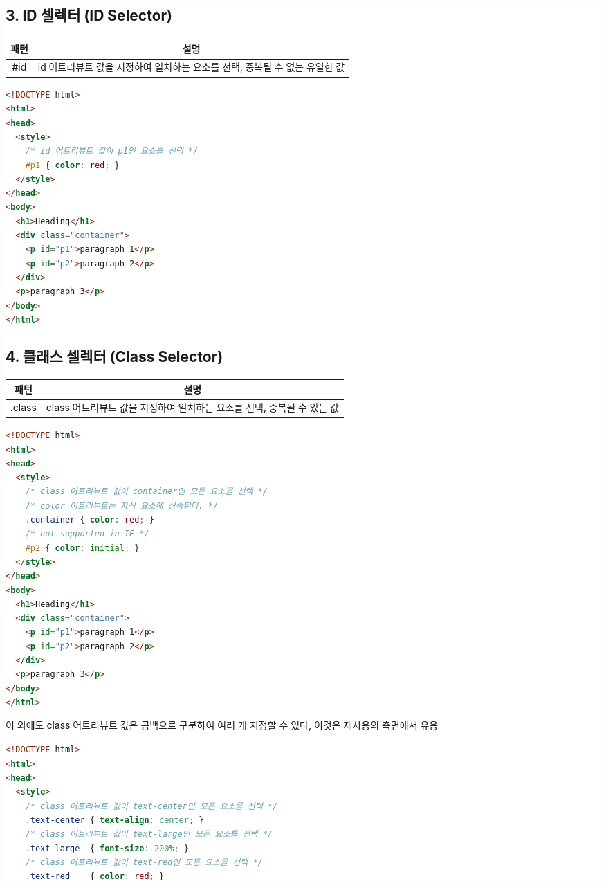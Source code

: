 ## 3. ID 셀렉터 (ID Selector)
|패턴|설명|
|:---:|:---:|
|#id|id 어트리뷰트 값을 지정하여 일치하는 요소를 선택, 중복될 수 없는 유일한 값|
```html
<!DOCTYPE html>
<html>
<head>
  <style>
    /* id 어트리뷰트 값이 p1인 요소를 선택 */
    #p1 { color: red; }
  </style>
</head>
<body>
  <h1>Heading</h1>
  <div class="container">
    <p id="p1">paragraph 1</p>
    <p id="p2">paragraph 2</p>
  </div>
  <p>paragraph 3</p>
</body>
</html>
```

## 4. 클래스 셀렉터 (Class Selector)
|패턴|설명|
|:---:|:---:|
|.class|class 어트리뷰트 값을 지정하여 일치하는 요소를 선택, 중복될 수 있는 값|
```html
<!DOCTYPE html>
<html>
<head>
  <style>
    /* class 어트리뷰트 값이 container인 모든 요소를 선택 */
    /* color 어트리뷰트는 자식 요소에 상속된다. */
    .container { color: red; }
    /* not supported in IE */
    #p2 { color: initial; }
  </style>
</head>
<body>
  <h1>Heading</h1>
  <div class="container">
    <p id="p1">paragraph 1</p>
    <p id="p2">paragraph 2</p>
  </div>
  <p>paragraph 3</p>
</body>
</html>
```
이 외에도 class 어트리뷰트 값은 공백으로 구분하여 여러 개 지정할 수 있다, 이것은 재사용의 측면에서 유용
```html
<!DOCTYPE html>
<html>
<head>
  <style>
    /* class 어트리뷰트 값이 text-center인 모든 요소를 선택 */
    .text-center { text-align: center; }
    /* class 어트리뷰트 값이 text-large인 모든 요소를 선택 */
    .text-large  { font-size: 200%; }
    /* class 어트리뷰트 값이 text-red인 모든 요소를 선택 */
    .text-red    { color: red; }
```